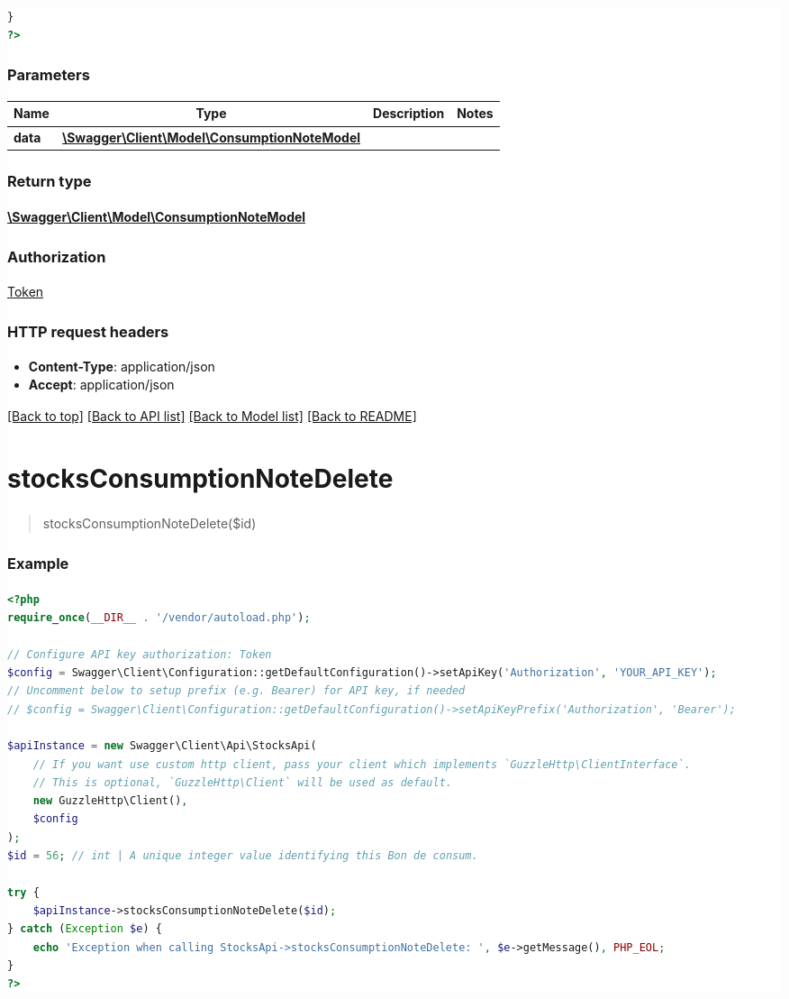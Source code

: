 ```php
}
?>
```

### Parameters

Name | Type | Description  | Notes
------------- | ------------- | ------------- | -------------
 **data** | [**\Swagger\Client\Model\ConsumptionNoteModel**](../Model/ConsumptionNoteModel.md)|  |

### Return type

[**\Swagger\Client\Model\ConsumptionNoteModel**](../Model/ConsumptionNoteModel.md)

### Authorization

[Token](../../README.md#Token)

### HTTP request headers

 - **Content-Type**: application/json
 - **Accept**: application/json

[[Back to top]](#) [[Back to API list]](../../README.md#documentation-for-api-endpoints) [[Back to Model list]](../../README.md#documentation-for-models) [[Back to README]](../../README.md)

# **stocksConsumptionNoteDelete**
> stocksConsumptionNoteDelete($id)





### Example
```php
<?php
require_once(__DIR__ . '/vendor/autoload.php');

// Configure API key authorization: Token
$config = Swagger\Client\Configuration::getDefaultConfiguration()->setApiKey('Authorization', 'YOUR_API_KEY');
// Uncomment below to setup prefix (e.g. Bearer) for API key, if needed
// $config = Swagger\Client\Configuration::getDefaultConfiguration()->setApiKeyPrefix('Authorization', 'Bearer');

$apiInstance = new Swagger\Client\Api\StocksApi(
    // If you want use custom http client, pass your client which implements `GuzzleHttp\ClientInterface`.
    // This is optional, `GuzzleHttp\Client` will be used as default.
    new GuzzleHttp\Client(),
    $config
);
$id = 56; // int | A unique integer value identifying this Bon de consum.

try {
    $apiInstance->stocksConsumptionNoteDelete($id);
} catch (Exception $e) {
    echo 'Exception when calling StocksApi->stocksConsumptionNoteDelete: ', $e->getMessage(), PHP_EOL;
}
?>
```
